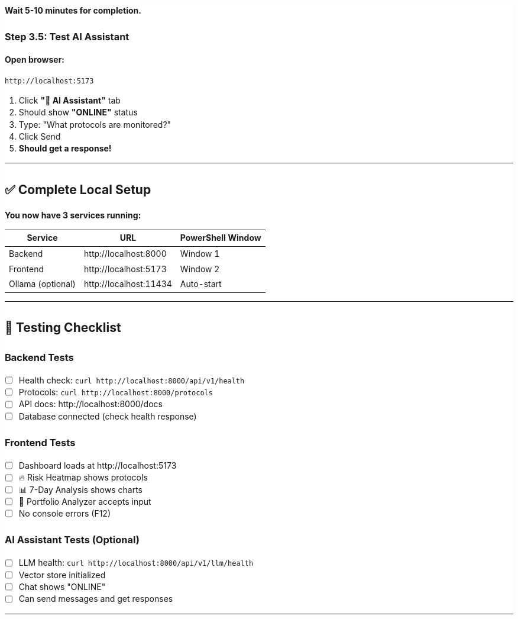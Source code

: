 **Wait 5-10 minutes for completion.**

### Step 3.5: Test AI Assistant

**Open browser:**
```
http://localhost:5173
```

1. Click **"🤖 AI Assistant"** tab
2. Should show **"ONLINE"** status
3. Type: "What protocols are monitored?"
4. Click Send
5. **Should get a response!**

---

## ✅ Complete Local Setup

**You now have 3 services running:**

| Service | URL | PowerShell Window |
|---------|-----|-------------------|
| Backend | http://localhost:8000 | Window 1 |
| Frontend | http://localhost:5173 | Window 2 |
| Ollama (optional) | http://localhost:11434 | Auto-start |

---

## 🧪 Testing Checklist

### Backend Tests
- [ ] Health check: `curl http://localhost:8000/api/v1/health`
- [ ] Protocols: `curl http://localhost:8000/protocols`
- [ ] API docs: http://localhost:8000/docs
- [ ] Database connected (check health response)

### Frontend Tests
- [ ] Dashboard loads at http://localhost:5173
- [ ] 🔥 Risk Heatmap shows protocols
- [ ] 📊 7-Day Analysis shows charts
- [ ] 💼 Portfolio Analyzer accepts input
- [ ] No console errors (F12)

### AI Assistant Tests (Optional)
- [ ] LLM health: `curl http://localhost:8000/api/v1/llm/health`
- [ ] Vector store initialized
- [ ] Chat shows "ONLINE"
- [ ] Can send messages and get responses

---